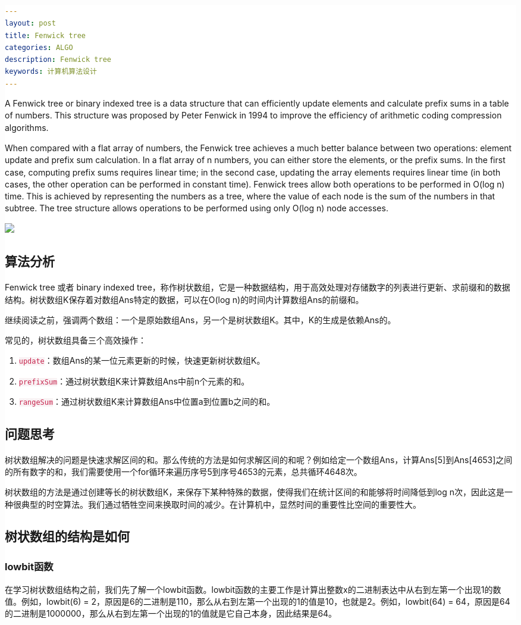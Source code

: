 ```yaml
---
layout: post
title: Fenwick tree
categories: ALGO
description: Fenwick tree
keywords: 计算机算法设计
---
```


A Fenwick tree or binary indexed tree is a data structure that can efficiently update elements and calculate prefix sums in a table of numbers. This structure was proposed by Peter Fenwick in 1994 to improve the efficiency of arithmetic coding compression algorithms.

When compared with a flat array of numbers, the Fenwick tree achieves a much better balance between two operations: element update and prefix sum calculation. In a flat array of  n numbers, you can either store the elements, or the prefix sums. In the first case, computing prefix sums requires linear time; in the second case, updating the array elements requires linear time (in both cases, the other operation can be performed in constant time). Fenwick trees allow both operations to be performed in  O(log n) time. This is achieved by representing the numbers as a tree, where the value of each node is the sum of the numbers in that subtree. The tree structure allows operations to be performed using only O(log n) node accesses.

![](https://alienx.oss-cn-shenzhen.aliyuncs.com/images/ALGO/T2.png)

## 算法分析

Fenwick tree 或者 binary indexed tree，称作树状数组，它是一种数据结构，用于高效处理对存储数字的列表进行更新、求前缀和的数据结构。树状数组K保存着对数组Ans特定的数据，可以在O(log n)的时间内计算数组Ans的前缀和。

继续阅读之前，强调两个数组：一个是原始数组Ans，另一个是树状数组K。其中，K的生成是依赖Ans的。

常见的，树状数组具备三个高效操作：

1. <code style="color:#c7254e;background-color:#f9f2f4;">update</code>：数组Ans的某一位元素更新的时候，快速更新树状数组K。

2. <code style="color:#c7254e;background-color:#f9f2f4;">prefixSum</code>：通过树状数组K来计算数组Ans中前n个元素的和。

3. <code style="color:#c7254e;background-color:#f9f2f4;">rangeSum</code>：通过树状数组K来计算数组Ans中位置a到位置b之间的和。

## 问题思考

树状数组解决的问题是快速求解区间的和。那么传统的方法是如何求解区间的和呢？例如给定一个数组Ans，计算Ans[5]到Ans[4653]之间的所有数字的和，我们需要使用一个for循环来遍历序号5到序号4653的元素，总共循环4648次。

树状数组的方法是通过创建等长的树状数组K，来保存下某种特殊的数据，使得我们在统计区间的和能够将时间降低到log n次，因此这是一种很典型的时空算法。我们通过牺牲空间来换取时间的减少。在计算机中，显然时间的重要性比空间的重要性大。

## 树状数组的结构是如何

### lowbit函数

在学习树状数组结构之前，我们先了解一个lowbit函数。lowbit函数的主要工作是计算出整数x的二进制表达中从右到左第一个出现1的数值。例如，lowbit(6) = 2，原因是6的二进制是110，那么从右到左第一个出现的1的值是10，也就是2。例如，lowbit(64) = 64，原因是64的二进制是1000000，那么从右到左第一个出现的1的值就是它自己本身，因此结果是64。
